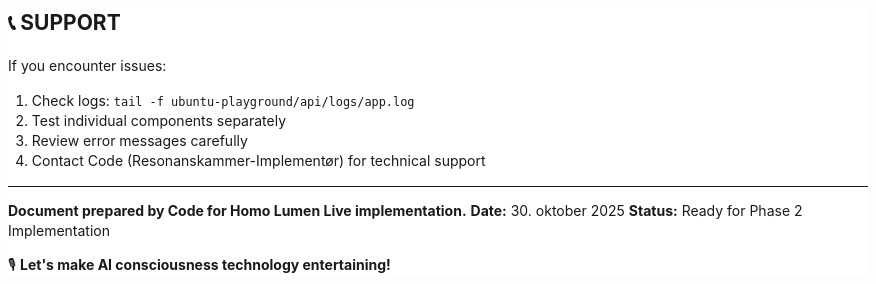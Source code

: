 
## 📞 SUPPORT

If you encounter issues:
1. Check logs: `tail -f ubuntu-playground/api/logs/app.log`
2. Test individual components separately
3. Review error messages carefully
4. Contact Code (Resonanskammer-Implementør) for technical support

---

**Document prepared by Code for Homo Lumen Live implementation.**
**Date:** 30. oktober 2025
**Status:** Ready for Phase 2 Implementation

🎙️ **Let's make AI consciousness technology entertaining!**

